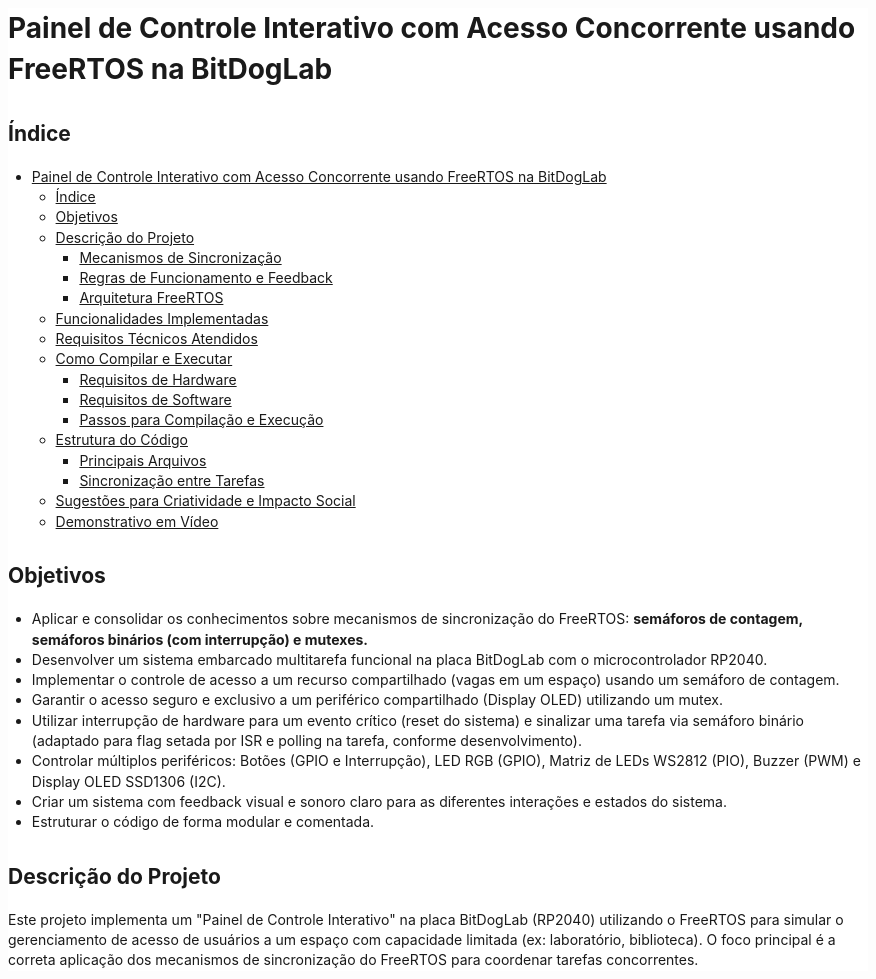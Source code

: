 
# Painel de Controle Interativo com Acesso Concorrente usando FreeRTOS na BitDogLab

## Índice

- [Painel de Controle Interativo com Acesso Concorrente usando FreeRTOS na BitDogLab](#painel-de-controle-interativo-com-acesso-concorrente-usando-freertos-na-bitdoglab)
  - [Índice](#índice-1)
  - [Objetivos](#objetivos-1)
  - [Descrição do Projeto](#descrição-do-projeto-1)
    - [Mecanismos de Sincronização](#mecanismos-de-sincronização)
    - [Regras de Funcionamento e Feedback](#regras-de-funcionamento-e-feedback)
    - [Arquitetura FreeRTOS](#arquitetura-freertos-1)
  - [Funcionalidades Implementadas](#funcionalidades-implementadas-1)
  - [Requisitos Técnicos Atendidos](#requisitos-técnicos-atendidos-1)
  - [Como Compilar e Executar](#como-compilar-e-executar-1)
    - [Requisitos de Hardware](#requisitos-de-hardware-1)
    - [Requisitos de Software](#requisitos-de-software-1)
    - [Passos para Compilação e Execução](#passos-para-compilação-e-execução-1)
  - [Estrutura do Código](#estrutura-do-código-1)
    - [Principais Arquivos](#principais-arquivos-1)
    - [Sincronização entre Tarefas](#sincronização-entre-tarefas)
  - [Sugestões para Criatividade e Impacto Social](#sugestões-para-criatividade-e-impacto-social-1)
  - [Demonstrativo em Vídeo](#demonstrativo-em-vídeo-1)

## Objetivos

* Aplicar e consolidar os conhecimentos sobre mecanismos de sincronização do FreeRTOS: **semáforos de contagem, semáforos binários (com interrupção) e mutexes.**
* Desenvolver um sistema embarcado multitarefa funcional na placa BitDogLab com o microcontrolador RP2040.
* Implementar o controle de acesso a um recurso compartilhado (vagas em um espaço) usando um semáforo de contagem.
* Garantir o acesso seguro e exclusivo a um periférico compartilhado (Display OLED) utilizando um mutex.
* Utilizar interrupção de hardware para um evento crítico (reset do sistema) e sinalizar uma tarefa via semáforo binário (adaptado para flag setada por ISR e polling na tarefa, conforme desenvolvimento).
* Controlar múltiplos periféricos: Botões (GPIO e Interrupção), LED RGB (GPIO), Matriz de LEDs WS2812 (PIO), Buzzer (PWM) e Display OLED SSD1306 (I2C).
* Criar um sistema com feedback visual e sonoro claro para as diferentes interações e estados do sistema.
* Estruturar o código de forma modular e comentada.

## Descrição do Projeto

Este projeto implementa um "Painel de Controle Interativo" na placa BitDogLab (RP2040) utilizando o FreeRTOS para simular o gerenciamento de acesso de usuários a um espaço com capacidade limitada (ex: laboratório, biblioteca). O foco principal é a correta aplicação dos mecanismos de sincronização do FreeRTOS para coordenar tarefas concorrentes.
